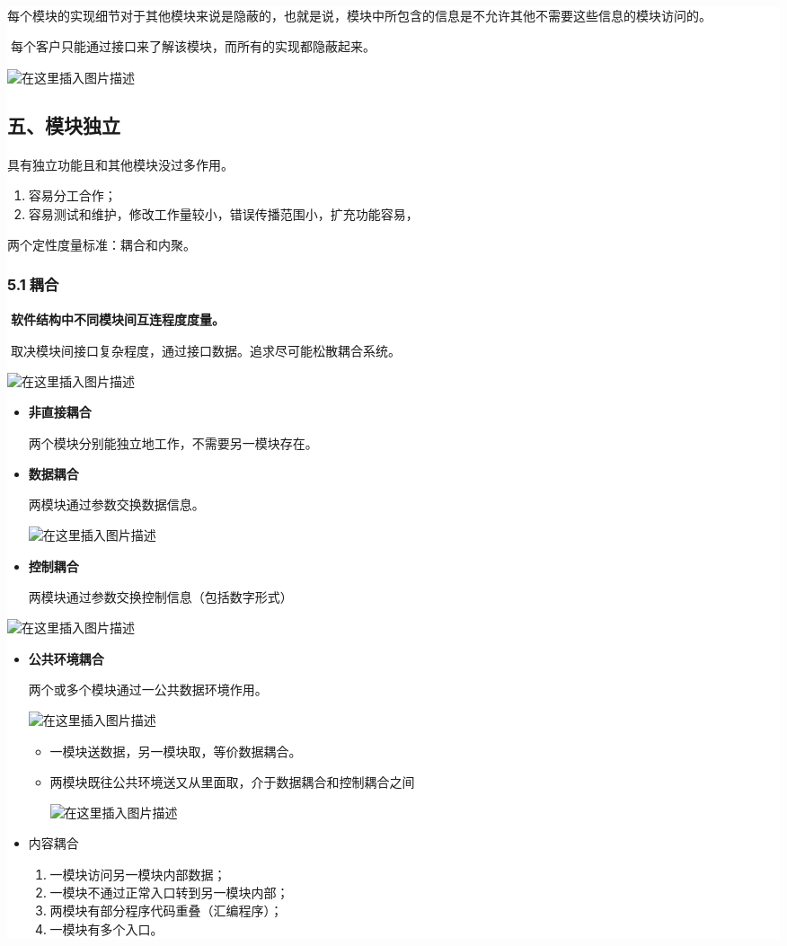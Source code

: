 ​	每个模块的实现细节对于其他模块来说是隐蔽的，也就是说，模块中所包含的信息是不允许其他不需要这些信息的模块访问的。

​	每个客户只能通过接口来了解该模块，而所有的实现都隐蔽起来。

![在这里插入图片描述](https://img-blog.csdnimg.cn/20210127000239593.png?x-oss-process=image/watermark,type_ZmFuZ3poZW5naGVpdGk,shadow_10,text_aHR0cHM6Ly9ibG9nLmNzZG4ubmV0L3dlaXhpbl80MzkzNDYwNw==,size_16,color_FFFFFF,t_70)




## 五、模块独立

具有独立功能且和其他模块没过多作用。

1. 容易分工合作；
2. 容易测试和维护，修改工作量较小，错误传播范围小，扩充功能容易，

两个定性度量标准：耦合和内聚。

### 5.1 耦合

​	**软件结构中不同模块间互连程度度量。**

​	取决模块间接口复杂程度，通过接口数据。追求尽可能松散耦合系统。

![在这里插入图片描述](https://img-blog.csdnimg.cn/20210127000311662.png?x-oss-process=image/watermark,type_ZmFuZ3poZW5naGVpdGk,shadow_10,text_aHR0cHM6Ly9ibG9nLmNzZG4ubmV0L3dlaXhpbl80MzkzNDYwNw==,size_16,color_FFFFFF,t_70)


- **非直接耦合**

  两个模块分别能独立地工作，不需要另一模块存在。

- **数据耦合**

  两模块通过参数交换数据信息。

  ![在这里插入图片描述](https://img-blog.csdnimg.cn/20210127000334463.png?x-oss-process=image/watermark,type_ZmFuZ3poZW5naGVpdGk,shadow_10,text_aHR0cHM6Ly9ibG9nLmNzZG4ubmV0L3dlaXhpbl80MzkzNDYwNw==,size_16,color_FFFFFF,t_70)

- **控制耦合**

  两模块通过参数交换控制信息（包括数字形式）

![在这里插入图片描述](https://img-blog.csdnimg.cn/20210127000422457.png?x-oss-process=image/watermark,type_ZmFuZ3poZW5naGVpdGk,shadow_10,text_aHR0cHM6Ly9ibG9nLmNzZG4ubmV0L3dlaXhpbl80MzkzNDYwNw==,size_16,color_FFFFFF,t_70)


- **公共环境耦合**

  两个或多个模块通过一公共数据环境作用。

  ![在这里插入图片描述](https://img-blog.csdnimg.cn/20210127000503690.png?x-oss-process=image/watermark,type_ZmFuZ3poZW5naGVpdGk,shadow_10,text_aHR0cHM6Ly9ibG9nLmNzZG4ubmV0L3dlaXhpbl80MzkzNDYwNw==,size_16,color_FFFFFF,t_70)


  - 一模块送数据，另一模块取，等价数据耦合。

  - 两模块既往公共环境送又从里面取，介于数据耦合和控制耦合之间

    ![在这里插入图片描述](https://img-blog.csdnimg.cn/20210127000520523.png?x-oss-process=image/watermark,type_ZmFuZ3poZW5naGVpdGk,shadow_10,text_aHR0cHM6Ly9ibG9nLmNzZG4ubmV0L3dlaXhpbl80MzkzNDYwNw==,size_16,color_FFFFFF,t_70)


- 内容耦合

  1. 一模块访问另一模块内部数据；
  2. 一模块不通过正常入口转到另一模块内部；
  3. 两模块有部分程序代码重叠（汇编程序）；
  4. 一模块有多个入口。
